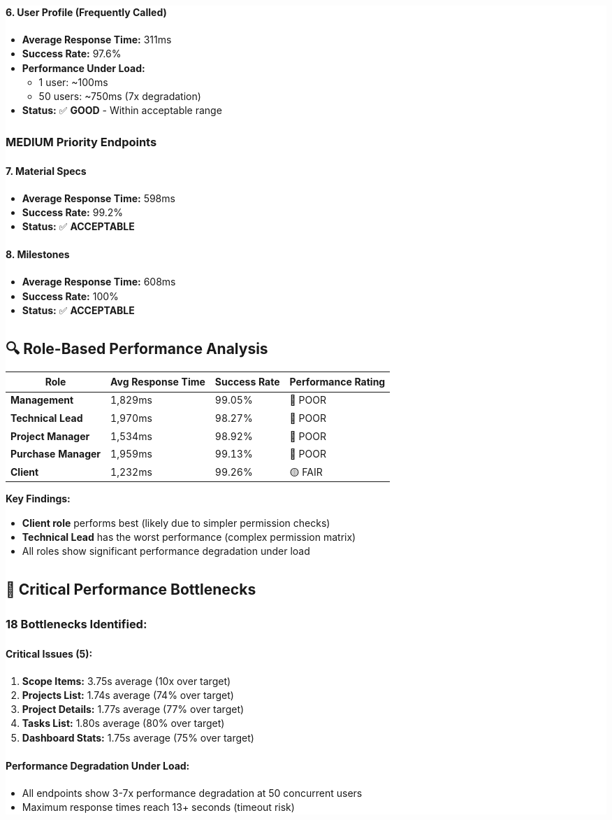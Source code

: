 #### 6. **User Profile** (Frequently Called)
- **Average Response Time:** 311ms
- **Success Rate:** 97.6%
- **Performance Under Load:**
  - 1 user: ~100ms
  - 50 users: ~750ms (7x degradation)
- **Status:** ✅ **GOOD** - Within acceptable range

### **MEDIUM Priority Endpoints**

#### 7. **Material Specs**
- **Average Response Time:** 598ms
- **Success Rate:** 99.2%
- **Status:** ✅ **ACCEPTABLE**

#### 8. **Milestones**
- **Average Response Time:** 608ms
- **Success Rate:** 100%
- **Status:** ✅ **ACCEPTABLE**

## 🔍 **Role-Based Performance Analysis**

| Role | Avg Response Time | Success Rate | Performance Rating |
|------|------------------|--------------|-------------------|
| **Management** | 1,829ms | 99.05% | 🔴 POOR |
| **Technical Lead** | 1,970ms | 98.27% | 🔴 POOR |
| **Project Manager** | 1,534ms | 98.92% | 🔴 POOR |
| **Purchase Manager** | 1,959ms | 99.13% | 🔴 POOR |
| **Client** | 1,232ms | 99.26% | 🟡 FAIR |

**Key Findings:**
- **Client role** performs best (likely due to simpler permission checks)
- **Technical Lead** has the worst performance (complex permission matrix)
- All roles show significant performance degradation under load

## 🚨 **Critical Performance Bottlenecks**

### **18 Bottlenecks Identified:**

#### **Critical Issues (5):**
1. **Scope Items:** 3.75s average (10x over target)
2. **Projects List:** 1.74s average (74% over target)
3. **Project Details:** 1.77s average (77% over target)
4. **Tasks List:** 1.80s average (80% over target)
5. **Dashboard Stats:** 1.75s average (75% over target)

#### **Performance Degradation Under Load:**
- All endpoints show 3-7x performance degradation at 50 concurrent users
- Maximum response times reach 13+ seconds (timeout risk)
